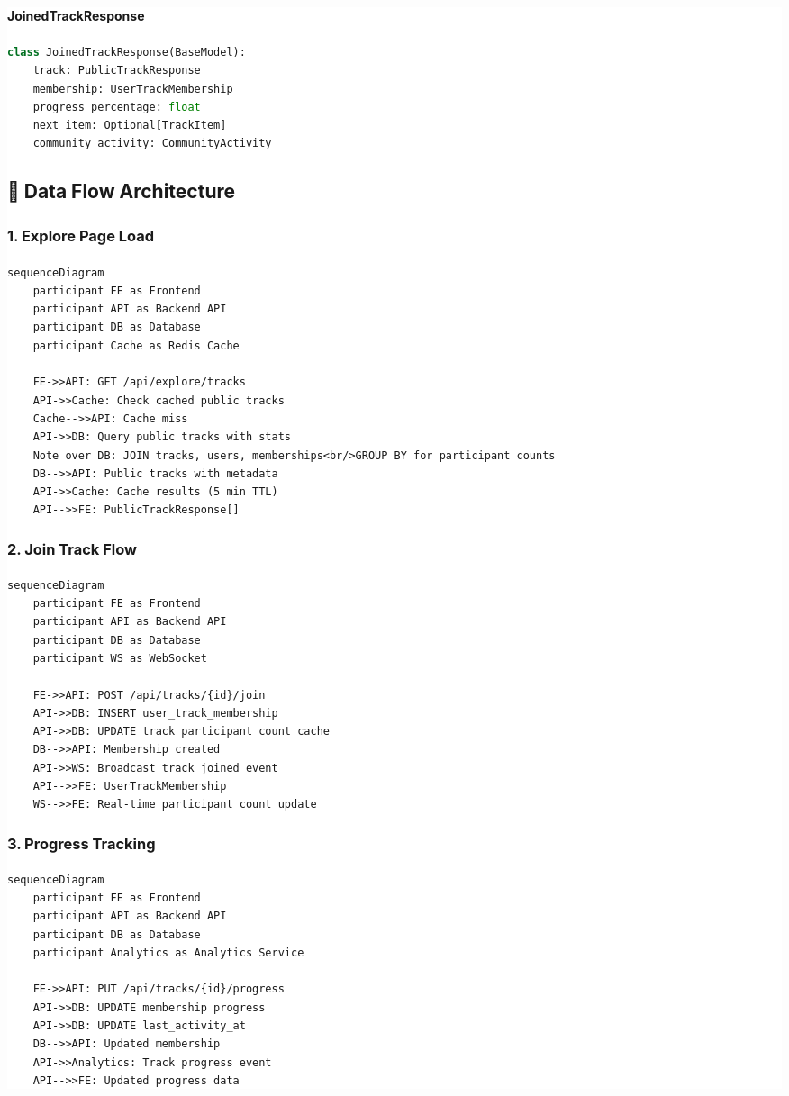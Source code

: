 #### JoinedTrackResponse
```python
class JoinedTrackResponse(BaseModel):
    track: PublicTrackResponse
    membership: UserTrackMembership
    progress_percentage: float
    next_item: Optional[TrackItem]
    community_activity: CommunityActivity
```

## 🔄 Data Flow Architecture

### 1. Explore Page Load
```mermaid
sequenceDiagram
    participant FE as Frontend
    participant API as Backend API
    participant DB as Database
    participant Cache as Redis Cache

    FE->>API: GET /api/explore/tracks
    API->>Cache: Check cached public tracks
    Cache-->>API: Cache miss
    API->>DB: Query public tracks with stats
    Note over DB: JOIN tracks, users, memberships<br/>GROUP BY for participant counts
    DB-->>API: Public tracks with metadata
    API->>Cache: Cache results (5 min TTL)
    API-->>FE: PublicTrackResponse[]
```

### 2. Join Track Flow
```mermaid
sequenceDiagram
    participant FE as Frontend
    participant API as Backend API
    participant DB as Database
    participant WS as WebSocket

    FE->>API: POST /api/tracks/{id}/join
    API->>DB: INSERT user_track_membership
    API->>DB: UPDATE track participant count cache
    DB-->>API: Membership created
    API->>WS: Broadcast track joined event
    API-->>FE: UserTrackMembership
    WS-->>FE: Real-time participant count update
```

### 3. Progress Tracking
```mermaid
sequenceDiagram
    participant FE as Frontend
    participant API as Backend API
    participant DB as Database
    participant Analytics as Analytics Service

    FE->>API: PUT /api/tracks/{id}/progress
    API->>DB: UPDATE membership progress
    API->>DB: UPDATE last_activity_at
    DB-->>API: Updated membership
    API->>Analytics: Track progress event
    API-->>FE: Updated progress data
```

